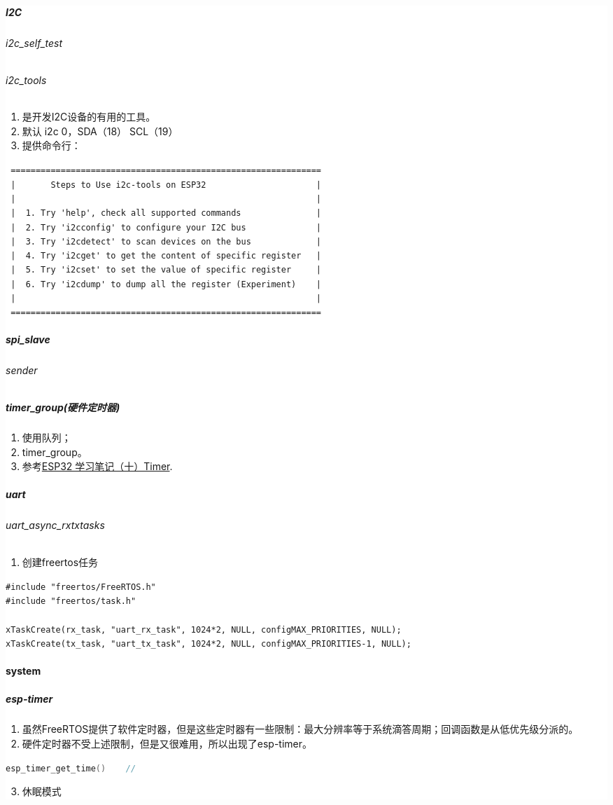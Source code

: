 ##### I2C

###### i2c_self_test

###### i2c_tools

1. 是开发I2C设备的有用的工具。
3. 默认 i2c 0，SDA（18）  SCL（19）
2. 提供命令行：
```
 ==============================================================
 |       Steps to Use i2c-tools on ESP32                      |
 |                                                            |
 |  1. Try 'help', check all supported commands               |
 |  2. Try 'i2cconfig' to configure your I2C bus              |
 |  3. Try 'i2cdetect' to scan devices on the bus             |
 |  4. Try 'i2cget' to get the content of specific register   |
 |  5. Try 'i2cset' to set the value of specific register     |
 |  6. Try 'i2cdump' to dump all the register (Experiment)    |
 |                                                            |
 ==============================================================
```

##### spi_slave

###### sender



##### timer_group(硬件定时器)

1. 使用队列；
2. timer_group。
3. 参考[ESP32 学习笔记（十）Timer](https://blog.csdn.net/qq_27114397/article/details/81636607).

##### uart

###### uart_async_rxtxtasks

1. 创建freertos任务

```
#include "freertos/FreeRTOS.h"
#include "freertos/task.h"

xTaskCreate(rx_task, "uart_rx_task", 1024*2, NULL, configMAX_PRIORITIES, NULL);
xTaskCreate(tx_task, "uart_tx_task", 1024*2, NULL, configMAX_PRIORITIES-1, NULL);

```

#### system

##### esp-timer

1. 虽然FreeRTOS提供了软件定时器，但是这些定时器有一些限制：最大分辨率等于系统滴答周期；回调函数是从低优先级分派的。
2. 硬件定时器不受上述限制，但是又很难用，所以出现了esp-timer。
```C
esp_timer_get_time()    //
```
3. 休眠模式
```

```
